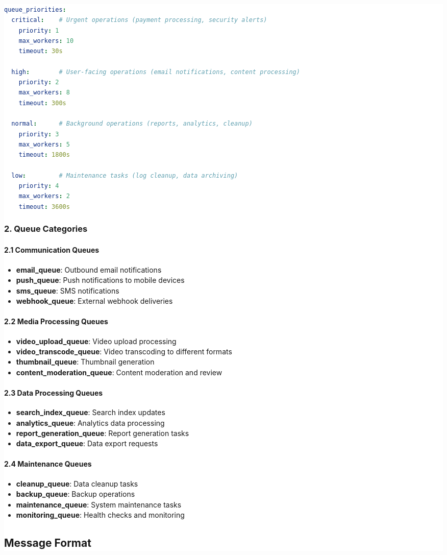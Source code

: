 ```yaml
queue_priorities:
  critical:    # Urgent operations (payment processing, security alerts)
    priority: 1
    max_workers: 10
    timeout: 30s

  high:        # User-facing operations (email notifications, content processing)
    priority: 2
    max_workers: 8
    timeout: 300s

  normal:      # Background operations (reports, analytics, cleanup)
    priority: 3
    max_workers: 5
    timeout: 1800s

  low:         # Maintenance tasks (log cleanup, data archiving)
    priority: 4
    max_workers: 2
    timeout: 3600s
```

### 2. Queue Categories

#### 2.1 Communication Queues
- **email_queue**: Outbound email notifications
- **push_queue**: Push notifications to mobile devices
- **sms_queue**: SMS notifications
- **webhook_queue**: External webhook deliveries

#### 2.2 Media Processing Queues
- **video_upload_queue**: Video upload processing
- **video_transcode_queue**: Video transcoding to different formats
- **thumbnail_queue**: Thumbnail generation
- **content_moderation_queue**: Content moderation and review

#### 2.3 Data Processing Queues
- **search_index_queue**: Search index updates
- **analytics_queue**: Analytics data processing
- **report_generation_queue**: Report generation tasks
- **data_export_queue**: Data export requests

#### 2.4 Maintenance Queues
- **cleanup_queue**: Data cleanup tasks
- **backup_queue**: Backup operations
- **maintenance_queue**: System maintenance tasks
- **monitoring_queue**: Health checks and monitoring

## Message Format
